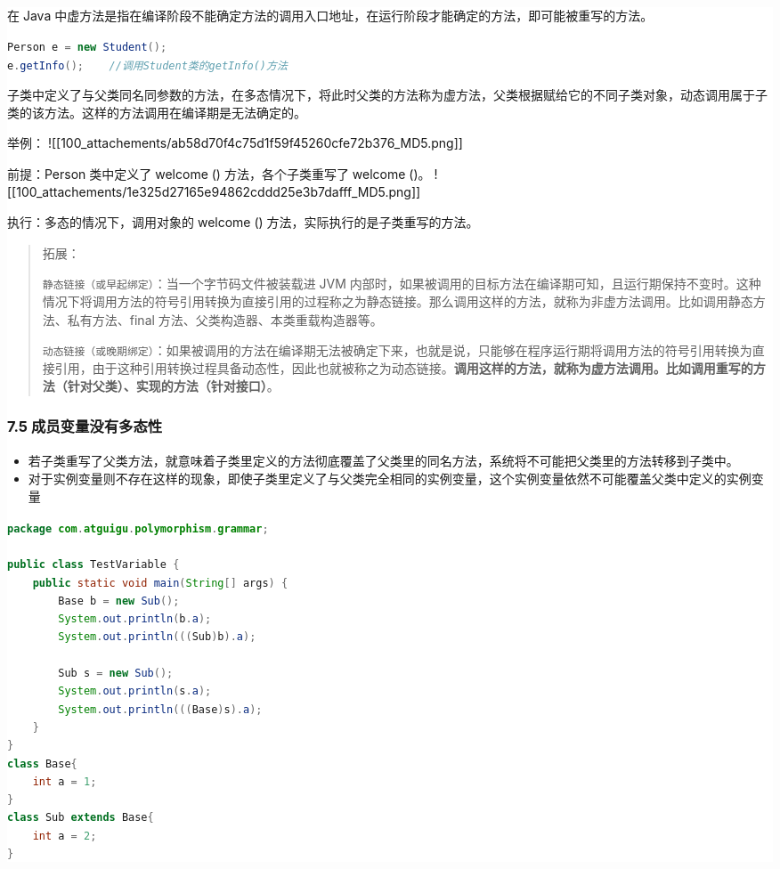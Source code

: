 [](https://github.com/re4388/atguigu-java/tree/main/%E7%AC%AC07%E7%AB%A0_%E9%9D%A2%E5%90%91%E5%AF%B9%E8%B1%A1%E7%BC%96%E7%A8%8B%EF%BC%88%E8%BF%9B%E9%98%B6%EF%BC%89#74-%E8%99%9A%E6%96%B9%E6%B3%95%E8%B0%83%E7%94%A8virtual-method-invocation)

在 Java 中虚方法是指在编译阶段不能确定方法的调用入口地址，在运行阶段才能确定的方法，即可能被重写的方法。

```java
Person e = new Student();
e.getInfo();	//调用Student类的getInfo()方法
```

子类中定义了与父类同名同参数的方法，在多态情况下，将此时父类的方法称为虚方法，父类根据赋给它的不同子类对象，动态调用属于子类的该方法。这样的方法调用在编译期是无法确定的。

举例：
![[100_attachements/ab58d70f4c75d1f59f45260cfe72b376_MD5.png]]


前提：Person 类中定义了 welcome () 方法，各个子类重写了 welcome ()。
![[100_attachements/1e325d27165e94862cddd25e3b7dafff_MD5.png]]

执行：多态的情况下，调用对象的 welcome () 方法，实际执行的是子类重写的方法。

> 拓展：
> 
> `静态链接（或早起绑定）`：当一个字节码文件被装载进 JVM 内部时，如果被调用的目标方法在编译期可知，且运行期保持不变时。这种情况下将调用方法的符号引用转换为直接引用的过程称之为静态链接。那么调用这样的方法，就称为非虚方法调用。比如调用静态方法、私有方法、final 方法、父类构造器、本类重载构造器等。
> 
> `动态链接（或晚期绑定）`：如果被调用的方法在编译期无法被确定下来，也就是说，只能够在程序运行期将调用方法的符号引用转换为直接引用，由于这种引用转换过程具备动态性，因此也就被称之为动态链接。**调用这样的方法，就称为虚方法调用。比如调用重写的方法（针对父类）、实现的方法（针对接口）**。

### 7.5 成员变量没有多态性

[](https://github.com/re4388/atguigu-java/tree/main/%E7%AC%AC07%E7%AB%A0_%E9%9D%A2%E5%90%91%E5%AF%B9%E8%B1%A1%E7%BC%96%E7%A8%8B%EF%BC%88%E8%BF%9B%E9%98%B6%EF%BC%89#75-%E6%88%90%E5%91%98%E5%8F%98%E9%87%8F%E6%B2%A1%E6%9C%89%E5%A4%9A%E6%80%81%E6%80%A7)

- 若子类重写了父类方法，就意味着子类里定义的方法彻底覆盖了父类里的同名方法，系统将不可能把父类里的方法转移到子类中。
- 对于实例变量则不存在这样的现象，即使子类里定义了与父类完全相同的实例变量，这个实例变量依然不可能覆盖父类中定义的实例变量
    
```java
package com.atguigu.polymorphism.grammar;

public class TestVariable {
    public static void main(String[] args) {
        Base b = new Sub();
        System.out.println(b.a);
        System.out.println(((Sub)b).a);

        Sub s = new Sub();
        System.out.println(s.a);
        System.out.println(((Base)s).a);
    }
}
class Base{
    int a = 1;
}
class Sub extends Base{
    int a = 2;
}
```
